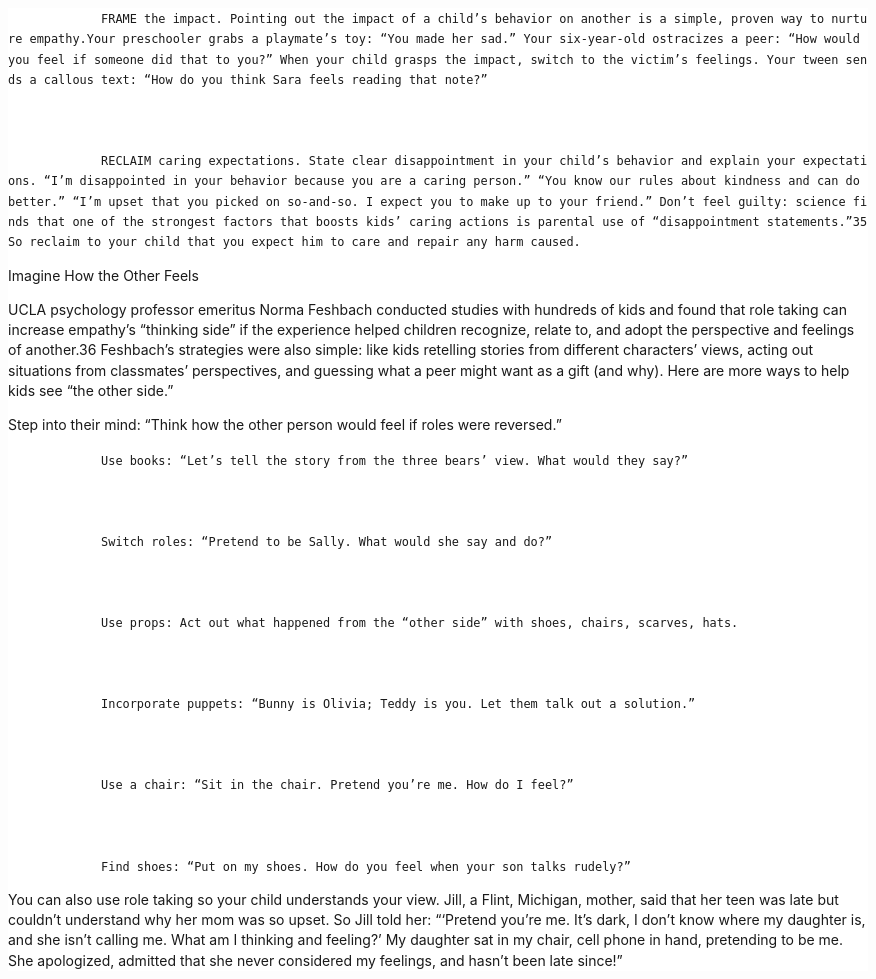

				 FRAME the impact. Pointing out the impact of a child’s behavior on another is a simple, proven way to nurture empathy.Your preschooler grabs a playmate’s toy: “You made her sad.” Your six-year-old ostracizes a peer: “How would you feel if someone did that to you?” When your child grasps the impact, switch to the victim’s feelings. Your tween sends a callous text: “How do you think Sara feels reading that note?”



				 RECLAIM caring expectations. State clear disappointment in your child’s behavior and explain your expectations. “I’m disappointed in your behavior because you are a caring person.” “You know our rules about kindness and can do better.” “I’m upset that you picked on so-and-so. I expect you to make up to your friend.” Don’t feel guilty: science finds that one of the strongest factors that boosts kids’ caring actions is parental use of “disappointment statements.”35 So reclaim to your child that you expect him to care and repair any harm caused.





Imagine How the Other Feels


UCLA psychology professor emeritus Norma Feshbach conducted studies with hundreds of kids and found that role taking can increase empathy’s “thinking side” if the experience helped children recognize, relate to, and adopt the perspective and feelings of another.36 Feshbach’s strategies were also simple: like kids retelling stories from different characters’ views, acting out situations from classmates’ perspectives, and guessing what a peer might want as a gift (and why). Here are more ways to help kids see “the other side.”


Step into their mind: “Think how the other person would feel if roles were reversed.”



				 Use books: “Let’s tell the story from the three bears’ view. What would they say?”



				 Switch roles: “Pretend to be Sally. What would she say and do?”



				 Use props: Act out what happened from the “other side” with shoes, chairs, scarves, hats.



				 Incorporate puppets: “Bunny is Olivia; Teddy is you. Let them talk out a solution.”



				 Use a chair: “Sit in the chair. Pretend you’re me. How do I feel?”



				 Find shoes: “Put on my shoes. How do you feel when your son talks rudely?”





You can also use role taking so your child understands your view. Jill, a Flint, Michigan, mother, said that her teen was late but couldn’t understand why her mom was so upset. So Jill told her: “‘Pretend you’re me. It’s dark, I don’t know where my daughter is, and she isn’t calling me. What am I thinking and feeling?’ My daughter sat in my chair, cell phone in hand, pretending to be me. She apologized, admitted that she never considered my feelings, and hasn’t been late since!”
